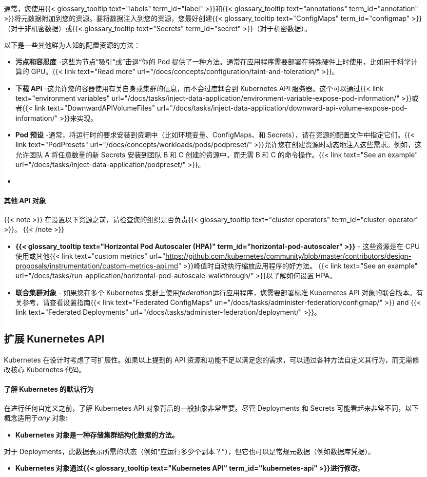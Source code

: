 
通常，您使用{{< glossary_tooltip text="labels" term_id="label" >}}和{{< glossary_tooltip text="annotations" term_id="annotation" >}}将元数据附加到您的资源。要将数据注入到您的资源，您最好创建{{< glossary_tooltip text="ConfigMaps" term_id="configmap" >}}（对于非机密数据）或{{< glossary_tooltip text="Secrets" term_id="secret" >}}（对于机密数据）。


以下是一些其他鲜为人知的配置资源的方法：


* **污点和容忍度** -这些为节点“吸引“或”击退“你的 Pod 提供了一种方法。通常在应用程序需要部署在特殊硬件上时使用，比如用于科学计算的 GPU。{{< link text="Read more" url="/docs/concepts/configuration/taint-and-toleration/" >}}。

* **下载 API** -这允许您的容器使用有关自身或集群的信息，而不会过度耦合到 Kubernetes API 服务器。这个可以通过{{< link text="environment variables" url="/docs/tasks/inject-data-application/environment-variable-expose-pod-information/" >}}或者{{< link text="DownwardAPIVolumeFiles" url="/docs/tasks/inject-data-application/downward-api-volume-expose-pod-information/" >}}来实现。

* **Pod 预设** -通常，将运行时的要求安装到资源中（比如环境变量、ConfigMaps、和 Secrets），请在资源的配置文件中指定它们。{{< link text="PodPresets" url="/docs/concepts/workloads/pods/podpreset/" >}}允许您在创建资源时动态地注入这些需求。例如，这允许团队 A 将任意数量的新 Secrets 安装到团队 B 和 C 创建的资源中，而无需 B 和 C 的命令操作。{{< link text="See an example" url="/docs/tasks/inject-data-application/podpreset/" >}}。
* 

#### 其他 API 对象


{{< note  >}}
在设置以下资源之前，请检查您的组织是否负责{{< glossary_tooltip text="cluster operators" term_id="cluster-operator" >}}。
{{< /note  >}}

* **{{< glossary_tooltip text="Horizontal Pod Autoscaler (HPA)" term_id="horizontal-pod-autoscaler" >}}** - 这些资源是在 CPU 使用或其他{{< link text="custom metrics" url="https://github.com/kubernetes/community/blob/master/contributors/design-proposals/instrumentation/custom-metrics-api.md" >}}峰值时自动执行缩放应用程序的好方法。
{{< link text="See an example" url="/docs/tasks/run-application/horizontal-pod-autoscale-walkthrough/" >}}以了解如何设置 HPA。

* **联合集群对象** - 如果您在多个 Kubernetes 集群上使用*federation*运行应用程序，您需要部署标准 Kubernetes API 对象的联合版本。有关参考，请查看设置指南{{< link text="Federated ConfigMaps" url="/docs/tasks/administer-federation/configmap/" >}} and {{< link text="Federated Deployments" url="/docs/tasks/administer-federation/deployment/" >}}。


## 扩展 Kunernetes API


Kubernetes 在设计时考虑了可扩展性。如果以上提到的 API 资源和功能不足以满足您的需求，可以通过各种方法自定义其行为，而无需修改核心 Kubernetes 代码。


#### 了解 Kubernetes 的默认行为


在进行任何自定义之前，了解 Kubernetes API 对象背后的一般抽象非常重要。尽管 Deployments 和 Secrets 可能看起来非常不同，以下概念适用于*any* 对象:


* **Kubernetes 对象是一种存储集群结构化数据的方法。**

对于 Deployments，此数据表示所需的状态（例如“应运行多少个副本？”），但它也可以是常规元数据（例如数据库凭据）。

* **Kubernetes 对象通过{{< glossary_tooltip text="Kubernetes API" term_id="kubernetes-api" >}}进行修改**。
